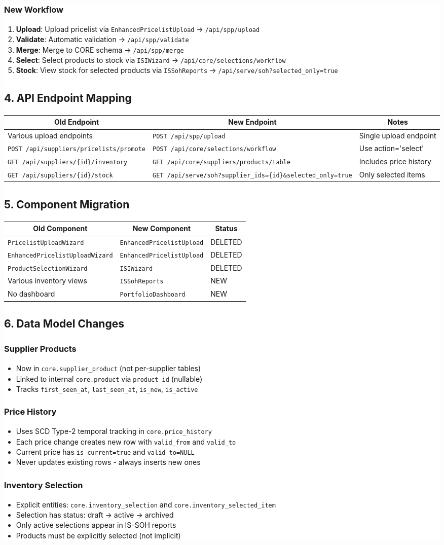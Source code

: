### New Workflow
1. **Upload**: Upload pricelist via `EnhancedPricelistUpload` → `/api/spp/upload`
2. **Validate**: Automatic validation → `/api/spp/validate`
3. **Merge**: Merge to CORE schema → `/api/spp/merge`
4. **Select**: Select products to stock via `ISIWizard` → `/api/core/selections/workflow`
5. **Stock**: View stock for selected products via `ISSohReports` → `/api/serve/soh?selected_only=true`

## 4. API Endpoint Mapping

| Old Endpoint | New Endpoint | Notes |
|--------------|--------------|-------|
| Various upload endpoints | `POST /api/spp/upload` | Single upload endpoint |
| `POST /api/suppliers/pricelists/promote` | `POST /api/core/selections/workflow` | Use action='select' |
| `GET /api/suppliers/{id}/inventory` | `GET /api/core/suppliers/products/table` | Includes price history |
| `GET /api/suppliers/{id}/stock` | `GET /api/serve/soh?supplier_ids={id}&selected_only=true` | Only selected items |

## 5. Component Migration

| Old Component | New Component | Status |
|---------------|---------------|--------|
| `PricelistUploadWizard` | `EnhancedPricelistUpload` | DELETED |
| `EnhancedPricelistUploadWizard` | `EnhancedPricelistUpload` | DELETED |
| `ProductSelectionWizard` | `ISIWizard` | DELETED |
| Various inventory views | `ISSohReports` | NEW |
| No dashboard | `PortfolioDashboard` | NEW |

## 6. Data Model Changes

### Supplier Products
- Now in `core.supplier_product` (not per-supplier tables)
- Linked to internal `core.product` via `product_id` (nullable)
- Tracks `first_seen_at`, `last_seen_at`, `is_new`, `is_active`

### Price History
- Uses SCD Type-2 temporal tracking in `core.price_history`
- Each price change creates new row with `valid_from` and `valid_to`
- Current price has `is_current=true` and `valid_to=NULL`
- Never updates existing rows - always inserts new ones

### Inventory Selection
- Explicit entities: `core.inventory_selection` and `core.inventory_selected_item`
- Selection has status: draft → active → archived
- Only active selections appear in IS-SOH reports
- Products must be explicitly selected (not implicit)
